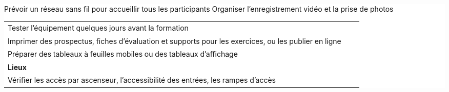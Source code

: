 <td>Prévoir un réseau sans fil pour accueillir tous les  participants</td>
<td></td>
<td></td>
</tr>
<tr>
<td>Organiser l’enregistrement vidéo et la prise de photos</td>
<td></td>
<td></td>
</tr>
</table>


<table>
	<tr>
		<td>
			Tester l’équipement
			quelques  jours avant la formation
		</td>
		<td>			
		</td>
		<td>			
		</td>
	</tr>
	<tr>
		<td>
			Imprimer des prospectus,
			fiches d’évaluation et supports pour les exercices, ou les
			publier en ligne
		</td>
		<td>
		</td>
		<td>			
		</td>
	</tr>
	<tr>
		<td>
			Préparer des tableaux à
			feuilles mobiles ou des tableaux d’affichage
		</td>
		<td>
		</td>
		<td>
		</td>
	</tr>
	<tr>
		<td>
			<b>Lieux</b>
		</td>
		<td>
		</td>
		<td>
		</td>
	</tr>
	<tr>
		<td>
			Vérifier les accès par
			ascenseur, l’accessibilité des entrées, les rampes d’accès
		</td>
		<td>
		</td>
		<td>
		</td>
	</tr>
	<tr>